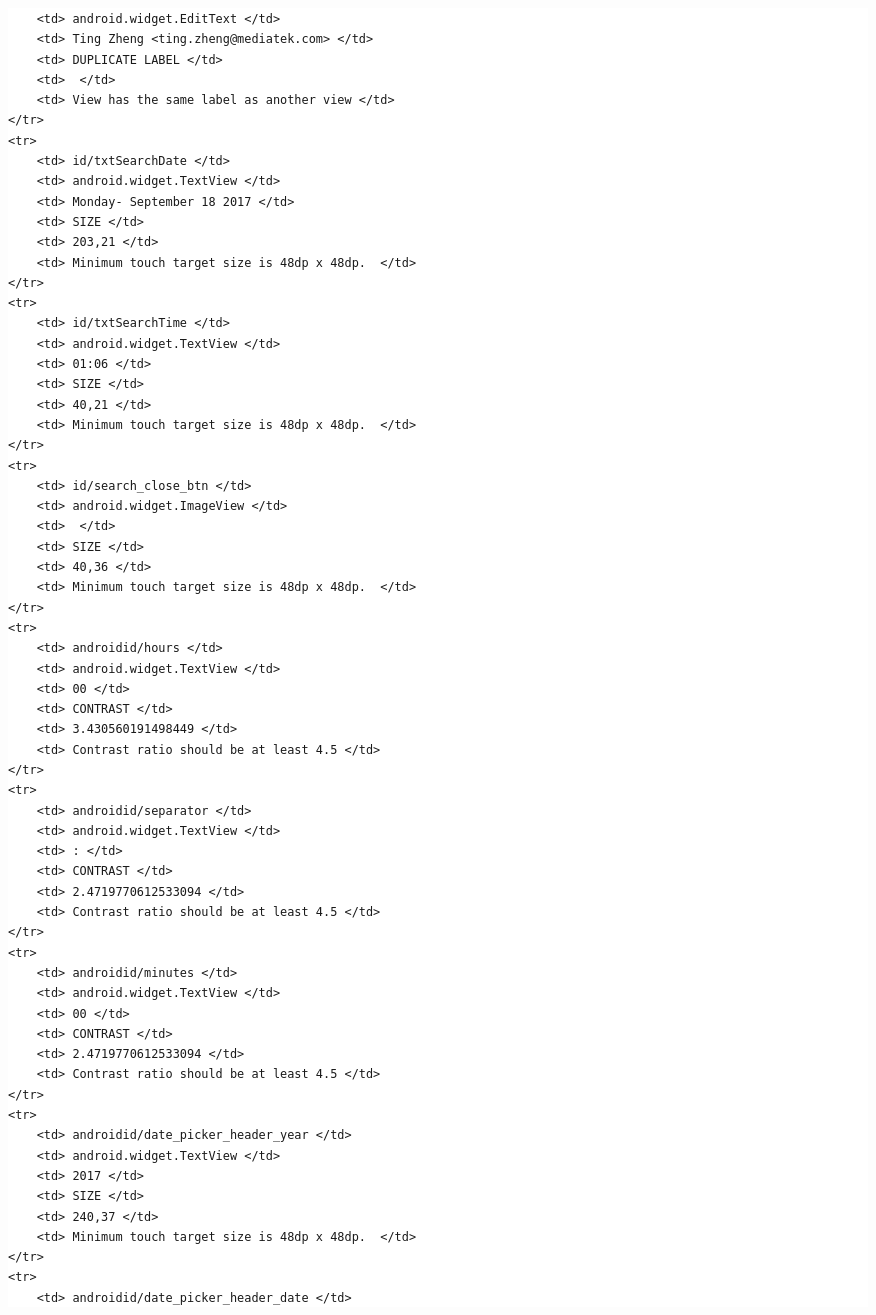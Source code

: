 		<td> android.widget.EditText </td>
		<td> Ting Zheng <ting.zheng@mediatek.com> </td>
		<td> DUPLICATE LABEL </td>
		<td>  </td>
		<td> View has the same label as another view </td>
	</tr>
	<tr>
		<td> id/txtSearchDate </td>
		<td> android.widget.TextView </td>
		<td> Monday- September 18 2017 </td>
		<td> SIZE </td>
		<td> 203,21 </td>
		<td> Minimum touch target size is 48dp x 48dp.  </td>
	</tr>
	<tr>
		<td> id/txtSearchTime </td>
		<td> android.widget.TextView </td>
		<td> 01:06 </td>
		<td> SIZE </td>
		<td> 40,21 </td>
		<td> Minimum touch target size is 48dp x 48dp.  </td>
	</tr>
	<tr>
		<td> id/search_close_btn </td>
		<td> android.widget.ImageView </td>
		<td>  </td>
		<td> SIZE </td>
		<td> 40,36 </td>
		<td> Minimum touch target size is 48dp x 48dp.  </td>
	</tr>
	<tr>
		<td> androidid/hours </td>
		<td> android.widget.TextView </td>
		<td> 00 </td>
		<td> CONTRAST </td>
		<td> 3.430560191498449 </td>
		<td> Contrast ratio should be at least 4.5 </td>
	</tr>
	<tr>
		<td> androidid/separator </td>
		<td> android.widget.TextView </td>
		<td> : </td>
		<td> CONTRAST </td>
		<td> 2.4719770612533094 </td>
		<td> Contrast ratio should be at least 4.5 </td>
	</tr>
	<tr>
		<td> androidid/minutes </td>
		<td> android.widget.TextView </td>
		<td> 00 </td>
		<td> CONTRAST </td>
		<td> 2.4719770612533094 </td>
		<td> Contrast ratio should be at least 4.5 </td>
	</tr>
	<tr>
		<td> androidid/date_picker_header_year </td>
		<td> android.widget.TextView </td>
		<td> 2017 </td>
		<td> SIZE </td>
		<td> 240,37 </td>
		<td> Minimum touch target size is 48dp x 48dp.  </td>
	</tr>
	<tr>
		<td> androidid/date_picker_header_date </td>